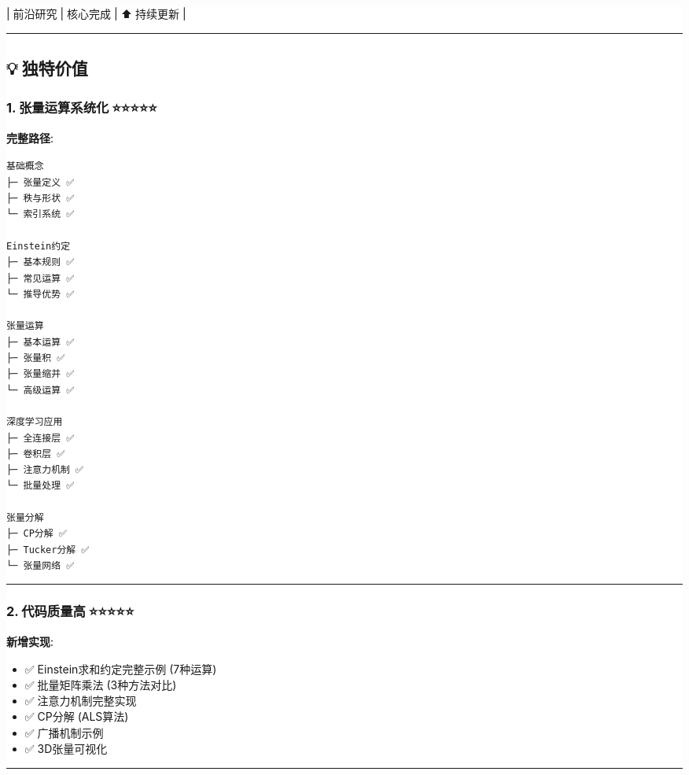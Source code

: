 | 前沿研究 | 核心完成 | ⬆️ 持续更新 |

---

## 💡 独特价值

### 1. 张量运算系统化 ⭐⭐⭐⭐⭐

**完整路径**:

```text
基础概念
├─ 张量定义 ✅
├─ 秩与形状 ✅
└─ 索引系统 ✅

Einstein约定
├─ 基本规则 ✅
├─ 常见运算 ✅
└─ 推导优势 ✅

张量运算
├─ 基本运算 ✅
├─ 张量积 ✅
├─ 张量缩并 ✅
└─ 高级运算 ✅

深度学习应用
├─ 全连接层 ✅
├─ 卷积层 ✅
├─ 注意力机制 ✅
└─ 批量处理 ✅

张量分解
├─ CP分解 ✅
├─ Tucker分解 ✅
└─ 张量网络 ✅
```

---

### 2. 代码质量高 ⭐⭐⭐⭐⭐

**新增实现**:

- ✅ Einstein求和约定完整示例 (7种运算)
- ✅ 批量矩阵乘法 (3种方法对比)
- ✅ 注意力机制完整实现
- ✅ CP分解 (ALS算法)
- ✅ 广播机制示例
- ✅ 3D张量可视化

---